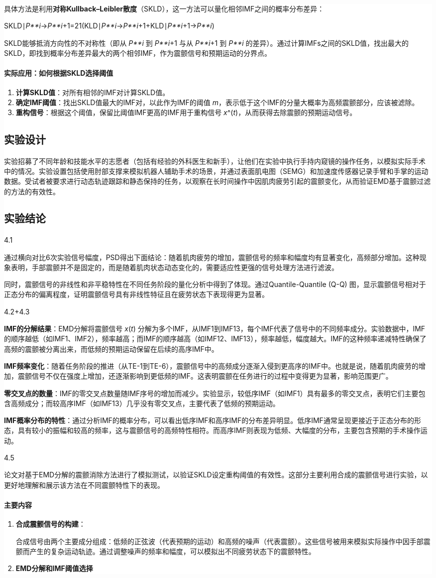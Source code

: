 具体方法是利用**对称Kullback–Leibler散度**（SKLD），这一方法可以量化相邻IMF之间的概率分布差异：

SKLD∣*P**i*→*P**i*+1=21(KLD∣*P**i*→*P**i*+1+KLD∣*P**i*+1→*P**i*)

SKLD能够抵消方向性的不对称性（即从 *P**i* 到 *P**i*+1 与从 *P**i*+1 到 *P**i* 的差异）。通过计算IMFs之间的SKLD值，找出最大的SKLD，即找到概率分布差异最大的两个相邻IMF，作为震颤信号和预期运动的分界点。

#### 实际应用：如何根据SKLD选择阈值

1. **计算SKLD值**：对所有相邻的IMF对计算SKLD值。
2. **确定IMF阈值**：找出SKLD值最大的IMF对，以此作为IMF的阈值 *m*，表示低于这个IMF的分量大概率为高频震颤部分，应该被滤除。
3. **重构信号**：根据这个阈值，保留比阈值IMF更高的IMF用于重构信号 *x*^(*t*)，从而获得去除震颤的预期运动信号。



## 实验设计

实验招募了不同年龄和技能水平的志愿者（包括有经验的外科医生和新手），让他们在实验中执行手持内窥镜的操作任务，以模拟实际手术中的情况。实验设置包括使用肘部支撑来模拟机器人辅助手术的场景，并通过表面肌电图（SEMG）和加速度传感器记录手臂和手掌的运动数据。受试者被要求进行动态轨迹跟踪和静态保持的任务，以观察在长时间操作中因肌肉疲劳引起的震颤变化，从而验证EMD基于震颤过滤的方法的有效性。



## 实验结论

4.1 

通过横向对比6次实验信号幅度，PSD得出下面结论：随着肌肉疲劳的增加，震颤信号的频率和幅度均有显著变化，高频部分增加。这种现象表明，手部震颤并不是固定的，而是随着肌肉状态动态变化的，需要适应性更强的信号处理方法进行滤波。

同时，震颤信号的非线性和非平稳特性在不同任务阶段的量化分析中得到了体现。通过Quantile-Quantile (Q-Q) 图，显示震颤信号相对于正态分布的偏离程度，证明震颤信号具有非线性特征且在疲劳状态下表现得更为显著。

4.2+4.3

**IMF的分解结果**：EMD分解将震颤信号 *x*(*t*) 分解为多个IMF，从IMF1到IMF13，每个IMF代表了信号中的不同频率成分。实验数据中，IMF的顺序越低（如IMF1、IMF2），频率越高；而IMF的顺序越高（如IMF12、IMF13），频率越低，幅度越大。IMF的这种频率递减特性确保了高频的震颤被分离出来，而低频的预期运动保留在后续的高序IMF中。

**IMF频率变化**：随着任务阶段的推进（从TE-1到TE-6），震颤信号中的高频成分逐渐入侵到更高序的IMF中。也就是说，随着肌肉疲劳的增加，震颤信号不仅在强度上增加，还逐渐影响到更低频的IMF。这表明震颤在任务进行的过程中变得更为显著，影响范围更广。

**零交叉点的数量**：IMF的零交叉点数量随IMF序号的增加而减少。实验显示，较低序IMF（如IMF1）具有最多的零交叉点，表明它们主要包含高频成分；而较高序IMF（如IMF13）几乎没有零交叉点，主要代表了低频的预期运动。

**IMF概率分布的特性**：通过分析IMF的概率分布，可以看出低序IMF和高序IMF的分布差异明显。低序IMF通常呈现更接近于正态分布的形态，具有较小的振幅和较高的频率，这与震颤信号的高频特性相符。而高序IMF则表现为低频、大幅度的分布，主要包含预期的手术操作运动。



4.5 

论文对基于EMD分解的震颤消除方法进行了模拟测试，以验证SKLD设定重构阈值的有效性。这部分主要利用合成的震颤信号进行实验，以更好地理解和展示该方法在不同震颤特性下的表现。

#### 主要内容

1. **合成震颤信号的构建**：

   合成信号由两个主要成分组成：低频的正弦波（代表预期的运动）和高频的噪声（代表震颤）。这些信号被用来模拟实际操作中因手部震颤而产生的复杂运动轨迹。通过调整噪声的频率和幅度，可以模拟出不同疲劳状态下的震颤特性。

2. **EMD分解和IMF阈值选择**
